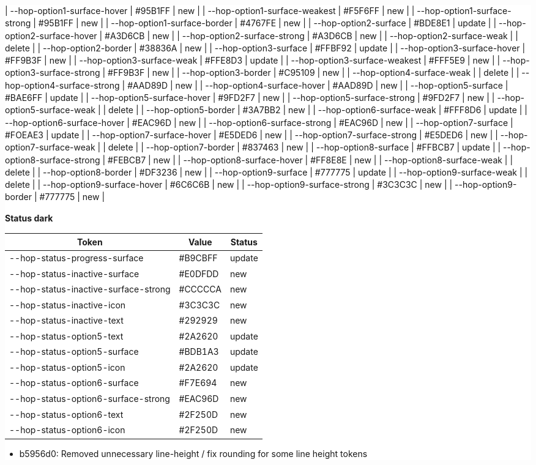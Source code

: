   | --hop-option1-surface-hover          | #95B1FF | new    |
  | --hop-option1-surface-weakest        | #F5F6FF | new    |
  | --hop-option1-surface-strong         | #95B1FF | new    |
  | --hop-option1-surface-border         | #4767FE | new    |
  | --hop-option2-surface                | #BDE8E1 | update |
  | --hop-option2-surface-hover          | #A3D6CB | new    |
  | --hop-option2-surface-strong         | #A3D6CB | new    |
  | --hop-option2-surface-weak           |         | delete |
  | --hop-option2-border                 | #38836A | new    |
  | --hop-option3-surface                | #FFBF92 | update |
  | --hop-option3-surface-hover          | #FF9B3F | new    |
  | --hop-option3-surface-weak           | #FFE8D3 | update |
  | --hop-option3-surface-weakest        | #FFF5E9 | new    |
  | --hop-option3-surface-strong         | #FF9B3F | new    |
  | --hop-option3-border                 | #C95109 | new    |
  | --hop-option4-surface-weak           |         | delete |
  | --hop-option4-surface-strong         | #AAD89D | new    |
  | --hop-option4-surface-hover          | #AAD89D | new    |
  | --hop-option5-surface                | #BAE6FF | update |
  | --hop-option5-surface-hover          | #9FD2F7 | new    |
  | --hop-option5-surface-strong         | #9FD2F7 | new    |
  | --hop-option5-surface-weak           |         | delete |
  | --hop-option5-border                 | #3A7BB2 | new    |
  | --hop-option6-surface-weak           | #FFF8D6 | update |
  | --hop-option6-surface-hover          | #EAC96D | new    |
  | --hop-option6-surface-strong         | #EAC96D | new    |
  | --hop-option7-surface                | #FOEAE3 | update |
  | --hop-option7-surface-hover          | #E5DED6 | new    |
  | --hop-option7-surface-strong         | #E5DED6 | new    |
  | --hop-option7-surface-weak           |         | delete |
  | --hop-option7-border                 | #837463 | new    |
  | --hop-option8-surface                | #FFBCB7 | update |
  | --hop-option8-surface-strong         | #FEBCB7 | new    |
  | --hop-option8-surface-hover          | #FF8E8E | new    |
  | --hop-option8-surface-weak           |         | delete |
  | --hop-option8-border                 | #DF3236 | new    |
  | --hop-option9-surface                | #777775 | update |
  | --hop-option9-surface-weak           |         | delete |
  | --hop-option9-surface-hover          | #6C6C6B | new    |
  | --hop-option9-surface-strong         | #ЗСЗСЗС | new    |
  | --hop-option9-border                 | #777775 | new    |

  **Status dark**

  | Token                                | Value   | Status |
  | ------------------------------------ | ------- | ------ |
  | --hop-status-progress-surface        | #B9CBFF | update |
  | --hop-status-inactive-surface        | #E0DFDD | new    |
  | --hop-status-inactive-surface-strong | #CCCCCA | new    |
  | --hop-status-inactive-icon           | #3C3C3C | new    |
  | --hop-status-inactive-text           | #292929 | new    |
  | --hop-status-option5-text            | #2A2620 | update |
  | --hop-status-option5-surface         | #BDB1A3 | update |
  | --hop-status-option5-icon            | #2A2620 | update |
  | --hop-status-option6-surface         | #F7E694 | new    |
  | --hop-status-option6-surface-strong  | #EAC96D | new    |
  | --hop-status-option6-text            | #2F250D | new    |
  | --hop-status-option6-icon            | #2F250D | new    |

- b5956d0: Removed unnecessary line-height / fix rounding for some line height tokens
